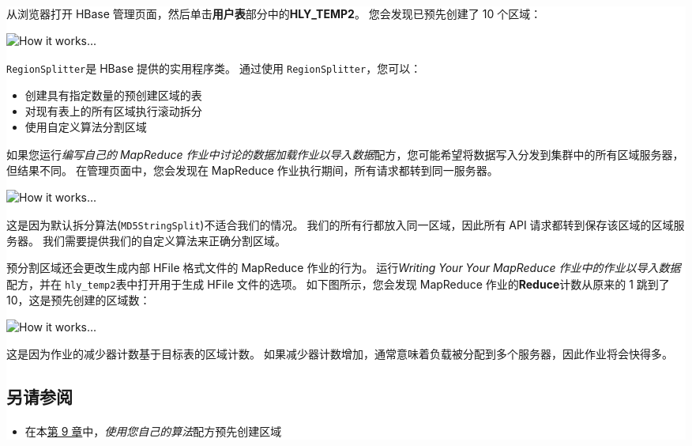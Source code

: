 从浏览器打开 HBase 管理页面，然后单击**用户表**部分中的**HLY_TEMP2**。 您会发现已预先创建了 10 个区域：

![How it works...](graphics/7140_02_05.jpg)

`RegionSplitter`是 HBase 提供的实用程序类。 通过使用 `RegionSplitter`，您可以：

*   创建具有指定数量的预创建区域的表
*   对现有表上的所有区域执行滚动拆分
*   使用自定义算法分割区域

如果您运行*编写自己的 MapReduce 作业中讨论的数据加载作业以导入数据*配方，您可能希望将数据写入分发到集群中的所有区域服务器，但结果不同。 在管理页面中，您会发现在 MapReduce 作业执行期间，所有请求都转到同一服务器。

![How it works...](graphics/7140_02_06.jpg)

这是因为默认拆分算法(`MD5StringSplit`)不适合我们的情况。 我们的所有行都放入同一区域，因此所有 API 请求都转到保存该区域的区域服务器。 我们需要提供我们的自定义算法来正确分割区域。

预分割区域还会更改生成内部 HFile 格式文件的 MapReduce 作业的行为。 运行*Writing Your Your MapReduce 作业中的作业以导入数据*配方，并在 `hly_temp2`表中打开用于生成 HFile 文件的选项。 如下图所示，您会发现 MapReduce 作业的**Reduce**计数从原来的 1 跳到了 10，这是预先创建的区域数：

![How it works...](graphics/7140_02_07.jpg)

这是因为作业的减少器计数基于目标表的区域计数。 如果减少器计数增加，通常意味着负载被分配到多个服务器，因此作业将会快得多。

## 另请参阅

*   在本[第 9 章](09.html "Chapter 9. Advanced Configurations and Tuning")中，*使用您自己的算法*配方预先创建区域